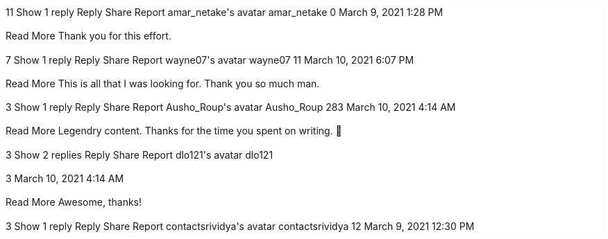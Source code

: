 11
Show 1 reply
Reply
Share
Report
amar_netake's avatar
amar_netake
0
March 9, 2021 1:28 PM

Read More
Thank you for this effort.

7
Show 1 reply
Reply
Share
Report
wayne07's avatar
wayne07
11
March 10, 2021 6:07 PM

Read More
This is all that I was looking for.
Thank you so much man.

3
Show 1 reply
Reply
Share
Report
Ausho_Roup's avatar
Ausho_Roup
283
March 10, 2021 4:14 AM

Read More
Legendry content. Thanks for the time you spent on writing. 🙌

3
Show 2 replies
Reply
Share
Report
dlo121's avatar
dlo121

3
March 10, 2021 4:14 AM

Read More
Awesome, thanks!

3
Show 1 reply
Reply
Share
Report
contactsrividya's avatar
contactsrividya
12
March 9, 2021 12:30 PM
